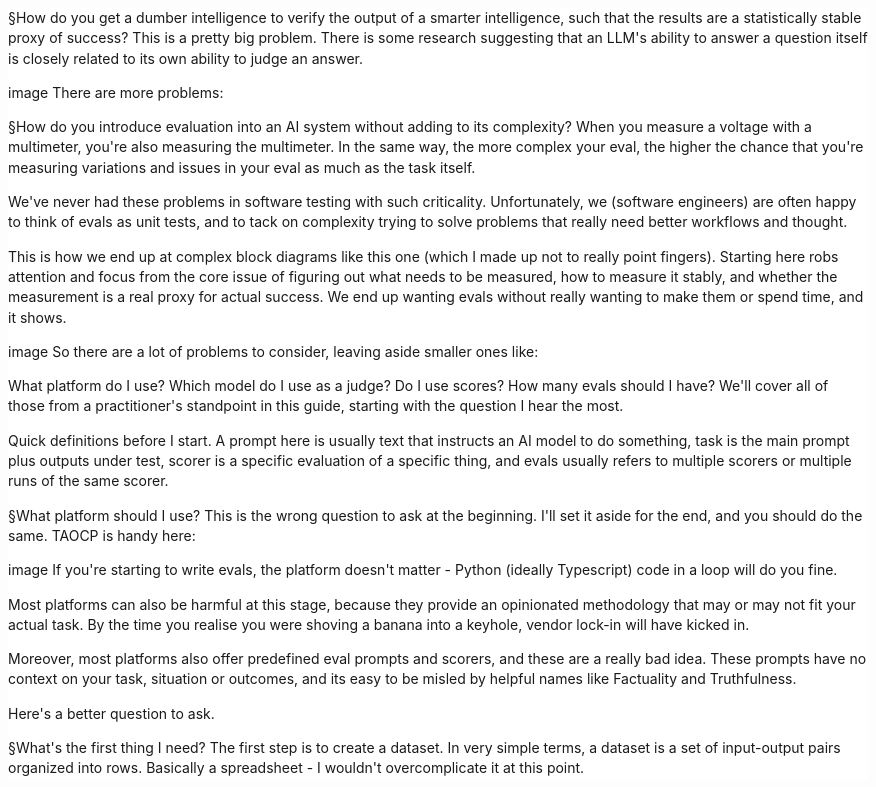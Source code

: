 §How do you get a dumber intelligence to verify the output of a smarter intelligence, such that the results are a statistically stable proxy of success?
This is a pretty big problem. There is some research suggesting that an LLM's ability to answer a question itself is closely related to its own ability to judge an answer.

image
There are more problems:

§How do you introduce evaluation into an AI system without adding to its complexity?
When you measure a voltage with a multimeter, you're also measuring the multimeter. In the same way, the more complex your eval, the higher the chance that you're measuring variations and issues in your eval as much as the task itself.

We've never had these problems in software testing with such criticality. Unfortunately, we (software engineers) are often happy to think of evals as unit tests, and to tack on complexity trying to solve problems that really need better workflows and thought.

This is how we end up at complex block diagrams like this one (which I made up not to really point fingers). Starting here robs attention and focus from the core issue of figuring out what needs to be measured, how to measure it stably, and whether the measurement is a real proxy for actual success. We end up wanting evals without really wanting to make them or spend time, and it shows.

image
So there are a lot of problems to consider, leaving aside smaller ones like:

What platform do I use?
Which model do I use as a judge?
Do I use scores?
How many evals should I have?
We'll cover all of those from a practitioner's standpoint in this guide, starting with the question I hear the most.

Quick definitions before I start. A prompt here is usually text that instructs an AI model to do something, task is the main prompt plus outputs under test, scorer is a specific evaluation of a specific thing, and evals usually refers to multiple scorers or multiple runs of the same scorer.

§What platform should I use?
This is the wrong question to ask at the beginning. I'll set it aside for the end, and you should do the same. TAOCP is handy here:

image
If you're starting to write evals, the platform doesn't matter - Python (ideally Typescript) code in a loop will do you fine.

Most platforms can also be harmful at this stage, because they provide an opinionated methodology that may or may not fit your actual task. By the time you realise you were shoving a banana into a keyhole, vendor lock-in will have kicked in.

Moreover, most platforms also offer predefined eval prompts and scorers, and these are a really bad idea. These prompts have no context on your task, situation or outcomes, and its easy to be misled by helpful names like Factuality and Truthfulness.

Here's a better question to ask.

§What's the first thing I need?
The first step is to create a dataset. In very simple terms, a dataset is a set of input-output pairs organized into rows. Basically a spreadsheet - I wouldn't overcomplicate it at this point.
